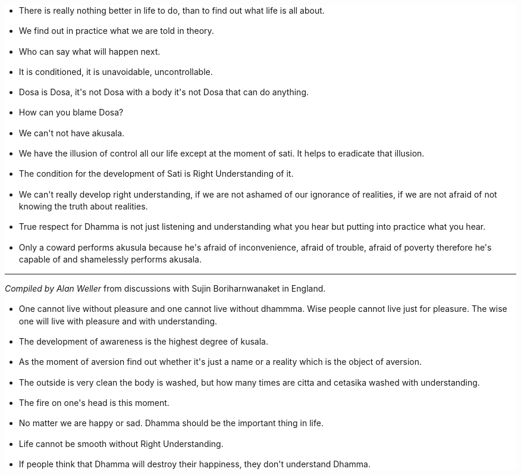 - There is really nothing better in life to do, than to find out what
life is all about.

- We find out in practice what we are told in theory.

- Who can say what will happen next.

- It is conditioned, it is unavoidable, uncontrollable.

- Dosa is Dosa, it's not Dosa with a body it's not Dosa that can do
anything.

- How can you blame Dosa?

- We can't not have akusala.

- We have the illusion of control all our life except at the moment
of sati. It helps to eradicate that illusion.

- The condition for the development of Sati is Right Understanding of
it.

- We can't really develop right understanding, if we are not ashamed
of our ignorance of realities, if we are not afraid of not knowing
the truth about realities.

- True respect for Dhamma is not just listening and understanding
what you hear but putting into practice what you hear.

- Only a coward performs akusula because he's afraid of
inconvenience, afraid of trouble, afraid of poverty therefore he's
capable of and shamelessly performs akusala.

__________________________________________


*Compiled by Alan Weller* from discussions with Sujin Boriharnwanaket
in England.


- One cannot live without pleasure and one cannot live without
dhammma. Wise people cannot live just for pleasure. The wise one
will live with pleasure and with understanding.

- The development of awareness is the highest degree of kusala.

- As the moment of aversion find out whether it's just a name or a
reality which is the object of aversion.

- The outside is very clean the body is washed, but how many times
are citta and cetasika washed with understanding.

- The fire on one's head is this moment.

- No matter we are happy or sad. Dhamma should be the important thing
in life.

- Life cannot be smooth without Right Understanding.

- If people think that Dhamma will destroy their happiness, they
don't understand Dhamma.
